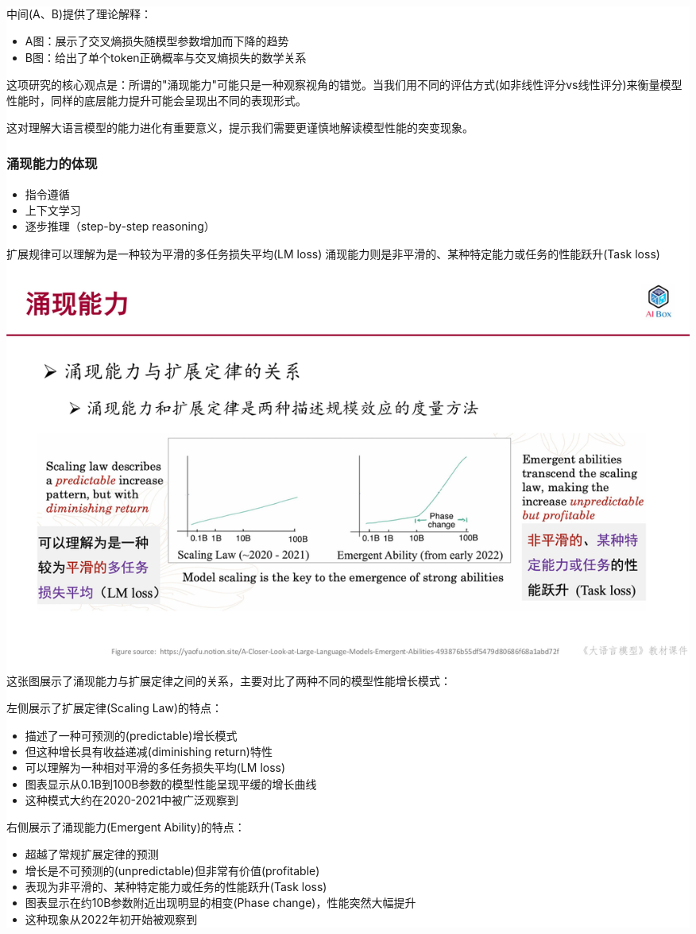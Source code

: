 中间(A、B)提供了理论解释：
- A图：展示了交叉熵损失随模型参数增加而下降的趋势
- B图：给出了单个token正确概率与交叉熵损失的数学关系

这项研究的核心观点是：所谓的"涌现能力"可能只是一种观察视角的错觉。当我们用不同的评估方式(如非线性评分vs线性评分)来衡量模型性能时，同样的底层能力提升可能会呈现出不同的表现形式。

这对理解大语言模型的能力进化有重要意义，提示我们需要更谨慎地解读模型性能的突变现象。

### 涌现能力的体现

* 指令遵循
* 上下文学习
* 逐步推理（step-by-step reasoning）
  

扩展规律可以理解为是一种较为平滑的多任务损失平均(LM loss)
涌现能力则是非平滑的、某种特定能力或任务的性能跃升(Task loss)

![涌现能力与扩展定律](./images/expansion_vs_emergent.png)

这张图展示了涌现能力与扩展定律之间的关系，主要对比了两种不同的模型性能增长模式：

左侧展示了扩展定律(Scaling Law)的特点：
- 描述了一种可预测的(predictable)增长模式
- 但这种增长具有收益递减(diminishing return)特性
- 可以理解为一种相对平滑的多任务损失平均(LM loss)
- 图表显示从0.1B到100B参数的模型性能呈现平缓的增长曲线
- 这种模式大约在2020-2021中被广泛观察到

右侧展示了涌现能力(Emergent Ability)的特点：
- 超越了常规扩展定律的预测
- 增长是不可预测的(unpredictable)但非常有价值(profitable)
- 表现为非平滑的、某种特定能力或任务的性能跃升(Task loss)
- 图表显示在约10B参数附近出现明显的相变(Phase change)，性能突然大幅提升
- 这种现象从2022年初开始被观察到
